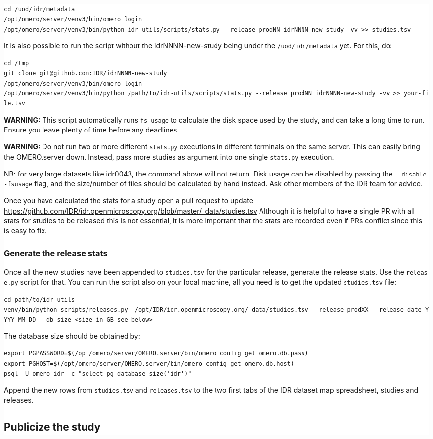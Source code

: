     cd /uod/idr/metadata
    /opt/omero/server/venv3/bin/omero login
    /opt/omero/server/venv3/bin/python idr-utils/scripts/stats.py --release prodNN idrNNNN-new-study -vv >> studies.tsv

It is also possible to run the script without the idrNNNN-new-study being under the `/uod/idr/metadata` yet. For this, do:

    cd /tmp
    git clone git@github.com:IDR/idrNNNN-new-study
    /opt/omero/server/venv3/bin/omero login
    /opt/omero/server/venv3/bin/python /path/to/idr-utils/scripts/stats.py --release prodNN idrNNNN-new-study -vv >> your-file.tsv

**WARNING:** This script automatically runs `fs usage` to calculate the disk space used by the study, and can take a long time to run.
Ensure you leave plenty of time before any deadlines.

**WARNING:** Do not run two or more different `stats.py` executions in different terminals on the same server. This can easily bring the OMERO.server down. Instead, pass more studies as argument into one single `stats.py` execution.

NB: for very large datasets like idr0043, the command above will not
return.
Disk usage can be disabled by passing the `--disable-fsusage` flag, and the size/number of files should be calculated by hand instead.
Ask other members of the IDR team for advice.

Once you have calculated the stats for a study open a pull request to update https://github.com/IDR/idr.openmicroscopy.org/blob/master/_data/studies.tsv
Although it is helpful to have a single PR with all stats for studies to be released this is not essential, it is more important that the stats are recorded even if PRs conflict since this is easy to fix.

### Generate the release stats

Once all the new studies have been appended to `studies.tsv` for the particular release, generate the release stats. Use the `release.py` script for that. You can run the script also on your local machine, all you need is to get the updated `studies.tsv` file:

    cd path/to/idr-utils
    venv/bin/python scripts/releases.py  /opt/IDR/idr.openmicroscopy.org/_data/studies.tsv --release prodXX --release-date YYYY-MM-DD --db-size <size-in-GB-see-below>

The database size should be obtained by:

    export PGPASSWORD=$(/opt/omero/server/OMERO.server/bin/omero config get omero.db.pass)
    export PGHOST=$(/opt/omero/server/OMERO.server/bin/omero config get omero.db.host)
    psql -U omero idr -c "select pg_database_size('idr')"

Append the new rows from `studies.tsv` and `releases.tsv` to the two first tabs of the IDR dataset map spreadsheet,
    studies and releases.


## Publicize the study
